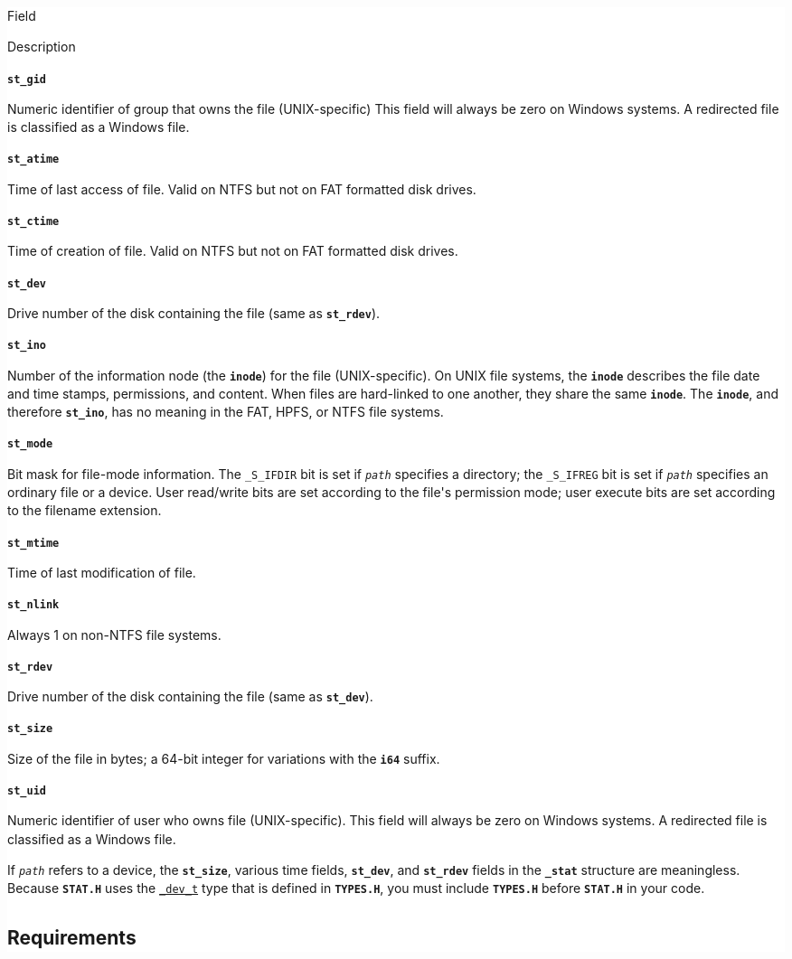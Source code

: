Field

Description

**`st_gid`**

Numeric identifier of group that owns the file (UNIX-specific) This field will always be zero on Windows systems. A redirected file is classified as a Windows file.

**`st_atime`**

Time of last access of file. Valid on NTFS but not on FAT formatted disk drives.

**`st_ctime`**

Time of creation of file. Valid on NTFS but not on FAT formatted disk drives.

**`st_dev`**

Drive number of the disk containing the file (same as **`st_rdev`**).

**`st_ino`**

Number of the information node (the **`inode`**) for the file (UNIX-specific). On UNIX file systems, the **`inode`** describes the file date and time stamps, permissions, and content. When files are hard-linked to one another, they share the same **`inode`**. The **`inode`**, and therefore **`st_ino`**, has no meaning in the FAT, HPFS, or NTFS file systems.

**`st_mode`**

Bit mask for file-mode information. The `_S_IFDIR` bit is set if _`path`_ specifies a directory; the `_S_IFREG` bit is set if _`path`_ specifies an ordinary file or a device. User read/write bits are set according to the file's permission mode; user execute bits are set according to the filename extension.

**`st_mtime`**

Time of last modification of file.

**`st_nlink`**

Always 1 on non-NTFS file systems.

**`st_rdev`**

Drive number of the disk containing the file (same as **`st_dev`**).

**`st_size`**

Size of the file in bytes; a 64-bit integer for variations with the **`i64`** suffix.

**`st_uid`**

Numeric identifier of user who owns file (UNIX-specific). This field will always be zero on Windows systems. A redirected file is classified as a Windows file.

If _`path`_ refers to a device, the **`st_size`**, various time fields, **`st_dev`**, and **`st_rdev`** fields in the **`_stat`** structure are meaningless. Because **`STAT.H`** uses the [`_dev_t`](https://learn.microsoft.com/en-us/cpp/c-runtime-library/standard-types?view=msvc-170) type that is defined in **`TYPES.H`**, you must include **`TYPES.H`** before **`STAT.H`** in your code.

## Requirements

